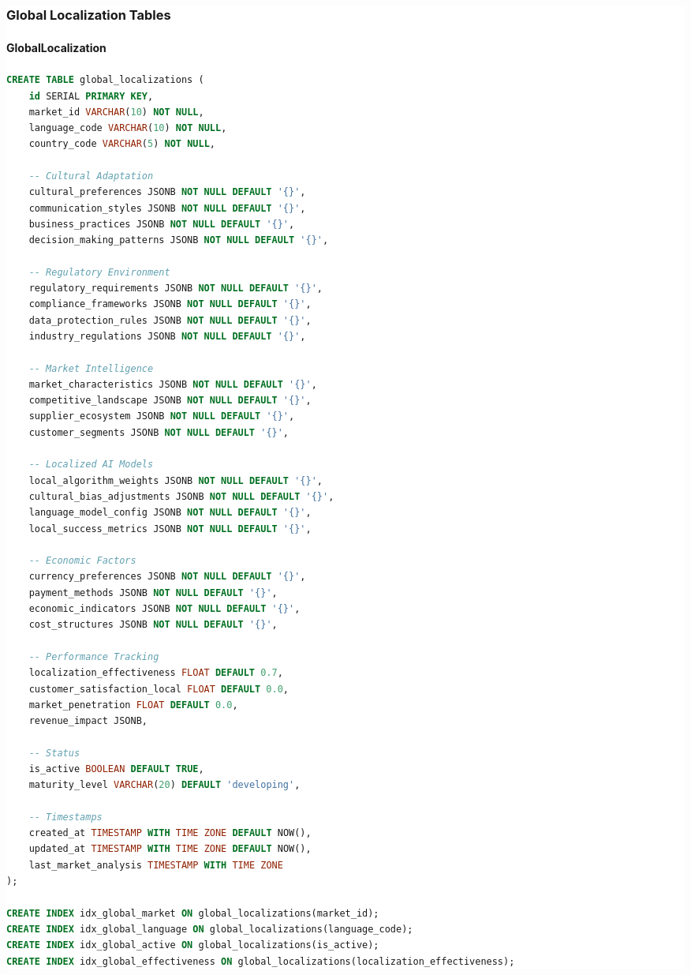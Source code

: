 ### **Global Localization Tables**

#### **GlobalLocalization**
```sql
CREATE TABLE global_localizations (
    id SERIAL PRIMARY KEY,
    market_id VARCHAR(10) NOT NULL,
    language_code VARCHAR(10) NOT NULL,
    country_code VARCHAR(5) NOT NULL,
    
    -- Cultural Adaptation
    cultural_preferences JSONB NOT NULL DEFAULT '{}',
    communication_styles JSONB NOT NULL DEFAULT '{}',
    business_practices JSONB NOT NULL DEFAULT '{}',
    decision_making_patterns JSONB NOT NULL DEFAULT '{}',
    
    -- Regulatory Environment
    regulatory_requirements JSONB NOT NULL DEFAULT '{}',
    compliance_frameworks JSONB NOT NULL DEFAULT '{}',
    data_protection_rules JSONB NOT NULL DEFAULT '{}',
    industry_regulations JSONB NOT NULL DEFAULT '{}',
    
    -- Market Intelligence
    market_characteristics JSONB NOT NULL DEFAULT '{}',
    competitive_landscape JSONB NOT NULL DEFAULT '{}',
    supplier_ecosystem JSONB NOT NULL DEFAULT '{}',
    customer_segments JSONB NOT NULL DEFAULT '{}',
    
    -- Localized AI Models
    local_algorithm_weights JSONB NOT NULL DEFAULT '{}',
    cultural_bias_adjustments JSONB NOT NULL DEFAULT '{}',
    language_model_config JSONB NOT NULL DEFAULT '{}',
    local_success_metrics JSONB NOT NULL DEFAULT '{}',
    
    -- Economic Factors
    currency_preferences JSONB NOT NULL DEFAULT '{}',
    payment_methods JSONB NOT NULL DEFAULT '{}',
    economic_indicators JSONB NOT NULL DEFAULT '{}',
    cost_structures JSONB NOT NULL DEFAULT '{}',
    
    -- Performance Tracking
    localization_effectiveness FLOAT DEFAULT 0.7,
    customer_satisfaction_local FLOAT DEFAULT 0.0,
    market_penetration FLOAT DEFAULT 0.0,
    revenue_impact JSONB,
    
    -- Status
    is_active BOOLEAN DEFAULT TRUE,
    maturity_level VARCHAR(20) DEFAULT 'developing',
    
    -- Timestamps
    created_at TIMESTAMP WITH TIME ZONE DEFAULT NOW(),
    updated_at TIMESTAMP WITH TIME ZONE DEFAULT NOW(),
    last_market_analysis TIMESTAMP WITH TIME ZONE
);

CREATE INDEX idx_global_market ON global_localizations(market_id);
CREATE INDEX idx_global_language ON global_localizations(language_code);
CREATE INDEX idx_global_active ON global_localizations(is_active);
CREATE INDEX idx_global_effectiveness ON global_localizations(localization_effectiveness);
```
